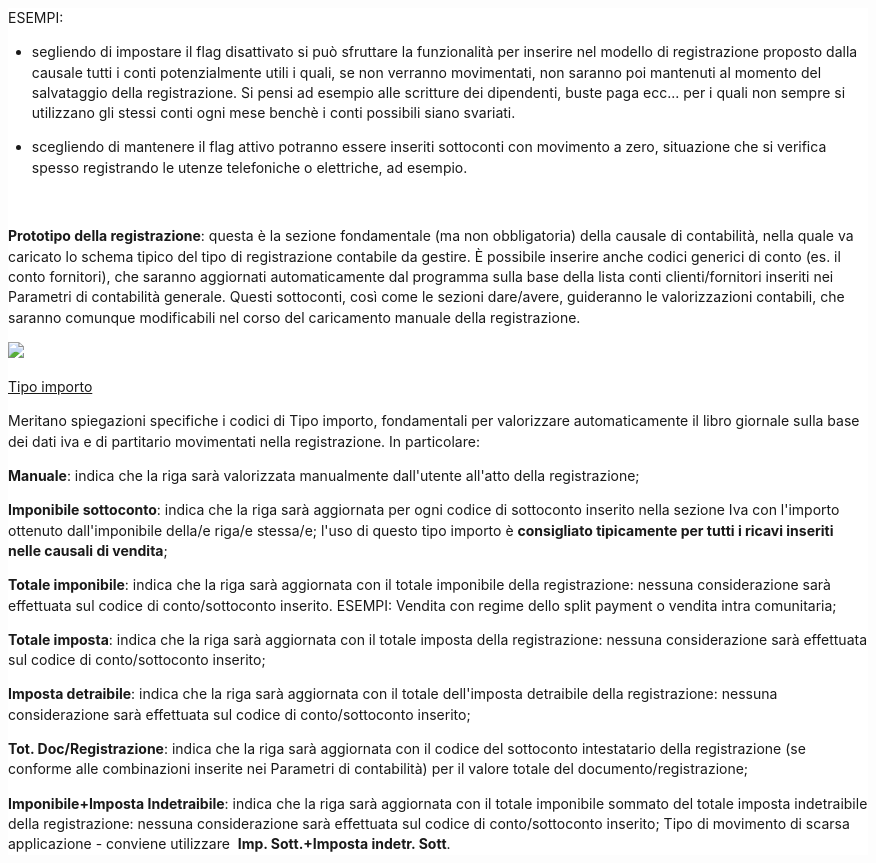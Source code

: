 ESEMPI:

- segliendo di impostare il flag disattivato si può sfruttare la funzionalità per inserire nel modello di registrazione proposto dalla causale tutti i conti potenzialmente utili i quali, se non verranno movimentati, non saranno poi mantenuti al momento del salvataggio della registrazione. Si pensi ad esempio alle scritture dei dipendenti, buste paga ecc... per i quali non sempre si utilizzano gli stessi conti ogni mese benchè i conti possibili siano svariati.

- scegliendo di mantenere il flag attivo potranno essere inseriti sottoconti con movimento a zero, situazione che si verifica spesso registrando le utenze telefoniche o elettriche, ad esempio.

 

**Prototipo della registrazione**: questa è la sezione fondamentale (ma non obbligatoria) della causale di contabilità, nella quale va caricato lo schema tipico del tipo di registrazione contabile da gestire. È possibile inserire anche codici generici di conto (es. il conto fornitori), che saranno aggiornati automaticamente dal programma sulla base della lista conti clienti/fornitori inseriti nei Parametri di contabilità generale. Questi sottoconti, così come le sezioni dare/avere, guideranno le valorizzazioni contabili, che saranno comunque modificabili nel corso del caricamento manuale della registrazione.

![](/img/it-it/configurations/tables/finance/ledger-records-templates/insert-ledger-records-templates/attributes-detail/image02.png)



[Tipo importo](#amount-type)


Meritano spiegazioni specifiche i codici di Tipo importo, fondamentali per valorizzare automaticamente il libro giornale sulla base dei dati iva e di partitario movimentati nella registrazione. In particolare:

**Manuale**: indica che la riga sarà valorizzata manualmente dall'utente all'atto della registrazione;

**Imponibile sottoconto**: indica che la riga sarà aggiornata per ogni codice di sottoconto inserito nella sezione Iva con l'importo ottenuto dall'imponibile della/e riga/e stessa/e; l'uso di questo tipo importo è **consigliato tipicamente per tutti i ricavi inseriti nelle causali di vendita**;

**Totale imponibile**: indica che la riga sarà aggiornata con il totale imponibile della registrazione: nessuna considerazione sarà effettuata sul codice di conto/sottoconto inserito. ESEMPI: Vendita con regime dello split payment o vendita intra comunitaria; 

**Totale imposta**: indica che la riga sarà aggiornata con il totale imposta della registrazione: nessuna considerazione sarà effettuata sul codice di conto/sottoconto inserito;

**Imposta detraibile**: indica che la riga sarà aggiornata con il totale dell'imposta detraibile della registrazione: nessuna considerazione sarà effettuata sul codice di conto/sottoconto inserito;

**Tot. Doc/Registrazione**: indica che la riga sarà aggiornata con il codice del sottoconto intestatario della registrazione (se conforme alle combinazioni inserite nei Parametri di contabilità) per il valore totale del documento/registrazione;

**Imponibile+Imposta Indetraibile**: indica che la riga sarà aggiornata con il totale imponibile sommato del totale imposta indetraibile della registrazione: nessuna considerazione sarà effettuata sul codice di conto/sottoconto inserito; Tipo di movimento di scarsa applicazione - conviene utilizzare  **Imp. Sott.+Imposta indetr. Sott**.


